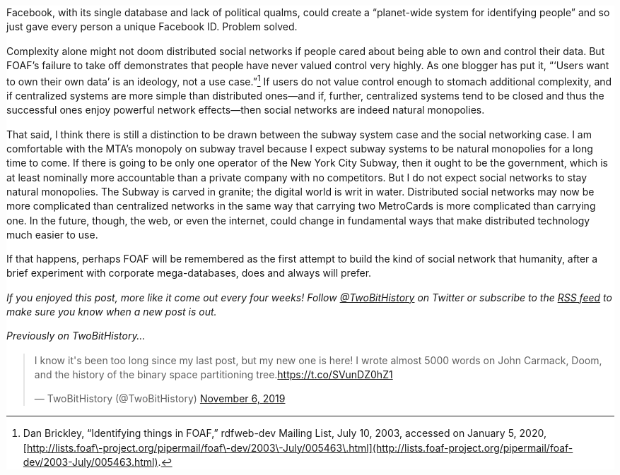 
Facebook, with its single database and lack of political qualms, could create a
“planet\-wide system for identifying people” and so just gave every person a
unique Facebook ID. Problem solved.


Complexity alone might not doom distributed social networks if people
cared about being able to own and control their data. But FOAF’s
failure to take off demonstrates that people have never valued control very
highly. As one blogger has put it, “‘Users want to own their own data’ is an
ideology, not a use case.”[^10] If users do not value control enough to stomach
additional complexity, and if centralized systems are more simple than
distributed ones—and if, further, centralized systems tend to be closed and
thus the successful ones enjoy powerful network effects—then social networks
are indeed natural monopolies.


That said, I think there is still a distinction to be drawn between the subway
system case and the social networking case. I am comfortable with the MTA’s
monopoly on subway travel because I expect subway systems to be natural
monopolies for a long time to come. If there is going to be only one operator
of the New York City Subway, then it ought to be the government, which is at
least nominally more accountable than a private company with no competitors.
But I do not expect social networks to stay natural monopolies. The Subway is
carved in granite; the digital world is writ in water. Distributed social
networks may now be more complicated than centralized networks in the same way
that carrying two MetroCards is more complicated than carrying one. In the
future, though, the web, or even the internet, could change in fundamental ways
that make distributed technology much easier to use.


If that happens, perhaps FOAF will be remembered as the first attempt to build
the kind of social network that humanity, after a brief experiment with
corporate mega\-databases, does and always will prefer.


*If you enjoyed this post, more like it come out every four weeks! Follow
[@TwoBitHistory](https://twitter.com/TwoBitHistory) on Twitter or subscribe to the
[RSS feed](https://twobithistory.org/feed.xml)
to make sure you know when a new post is out.*


*Previously on TwoBitHistory…*



> I know it's been too long since my last post, but my new one is here! I wrote almost 5000 words on John Carmack, Doom, and the history of the binary space partitioning tree.<https://t.co/SVunDZ0hZ1>
> 
> — TwoBitHistory (@TwoBitHistory) [November 6, 2019](https://twitter.com/TwoBitHistory/status/1192196764239093760?ref_src=twsrc%5Etfw)




[^1]: Please note that I did not dare say “dead.”
[^2]: Jack Schofield, “Let’s be Friendsters,” The Guardian, February 19, 2004, accessed January 5, 2020, <https://www.theguardian.com/technology/2004/feb/19/newmedia.media>.
[^3]: Dan Brickley and Libby Miller, “Introducing FOAF,” FOAF Project, 2008, accessed January 5, 2020, [https://web.archive.org/web/20140331104046/http://www.foaf\-project.org/original\-intro](https://web.archive.org/web/20140331104046/http://www.foaf-project.org/original-intro).
[^4]: ibid.
[^5]: Wikipedia contributors, “JSON\-LD,” Wikipedia: The Free Encyclopedia, December 13, 2019, accessed January 5, 2020, [https://en.wikipedia.org/wiki/JSON\-LD](https://en.wikipedia.org/wiki/JSON-LD).
[^6]: “Data Sources,” FOAF Project Wiki, December 11 2009, accessed January 5, 2020, [https://web.archive.org/web/20100226072731/http://wiki.foaf\-project.org/w/DataSources](https://web.archive.org/web/20100226072731/http://wiki.foaf-project.org/w/DataSources).
[^7]: Aldon Hynes, “What is Dean Space?”, Extreme Democracy, accessed January 5, 2020, [http://www.extremedemocracy.com/chapters/Chapter18\-Hynes.pdf](http://www.extremedemocracy.com/chapters/Chapter18-Hynes.pdf).
[^8]: “Understand how structured data works,” Google Developer Portal, accessed January 5, 2020, [https://developers.google.com/search/docs/guides/intro\-structured\-data](https://developers.google.com/search/docs/guides/intro-structured-data).
[^9]: tef, “Why your distributed network will not work,” Progamming is Terrible, January 2, 2013, [https://programmingisterrible.com/post/39438834308/distributed\-social\-network](https://programmingisterrible.com/post/39438834308/distributed-social-network).
[^10]: Dan Brickley, “Identifying things in FOAF,” rdfweb\-dev Mailing List, July 10, 2003, accessed on January 5, 2020, [http://lists.foaf\-project.org/pipermail/foaf\-dev/2003\-July/005463\.html](http://lists.foaf-project.org/pipermail/foaf-dev/2003-July/005463.html).